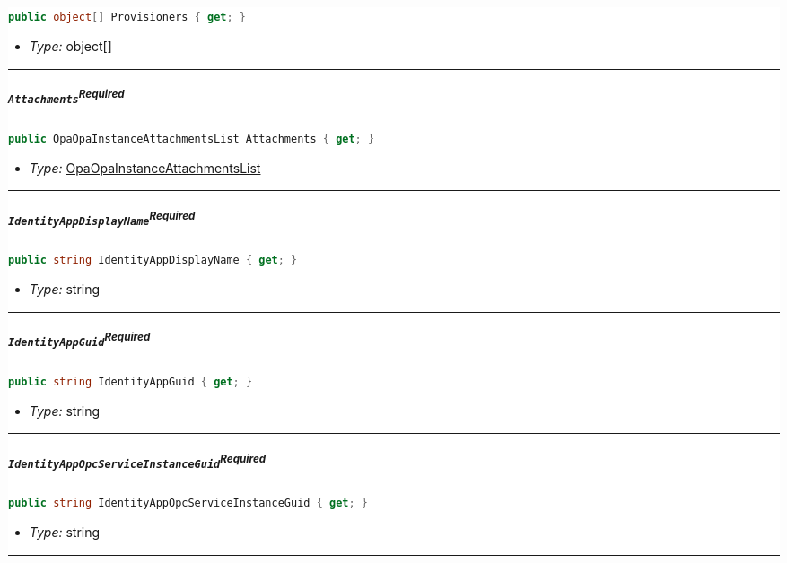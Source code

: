 ```csharp
public object[] Provisioners { get; }
```

- *Type:* object[]

---

##### `Attachments`<sup>Required</sup> <a name="Attachments" id="rhizo-co-terraform-provider-oci.opaOpaInstance.OpaOpaInstance.property.attachments"></a>

```csharp
public OpaOpaInstanceAttachmentsList Attachments { get; }
```

- *Type:* <a href="#rhizo-co-terraform-provider-oci.opaOpaInstance.OpaOpaInstanceAttachmentsList">OpaOpaInstanceAttachmentsList</a>

---

##### `IdentityAppDisplayName`<sup>Required</sup> <a name="IdentityAppDisplayName" id="rhizo-co-terraform-provider-oci.opaOpaInstance.OpaOpaInstance.property.identityAppDisplayName"></a>

```csharp
public string IdentityAppDisplayName { get; }
```

- *Type:* string

---

##### `IdentityAppGuid`<sup>Required</sup> <a name="IdentityAppGuid" id="rhizo-co-terraform-provider-oci.opaOpaInstance.OpaOpaInstance.property.identityAppGuid"></a>

```csharp
public string IdentityAppGuid { get; }
```

- *Type:* string

---

##### `IdentityAppOpcServiceInstanceGuid`<sup>Required</sup> <a name="IdentityAppOpcServiceInstanceGuid" id="rhizo-co-terraform-provider-oci.opaOpaInstance.OpaOpaInstance.property.identityAppOpcServiceInstanceGuid"></a>

```csharp
public string IdentityAppOpcServiceInstanceGuid { get; }
```

- *Type:* string

---
